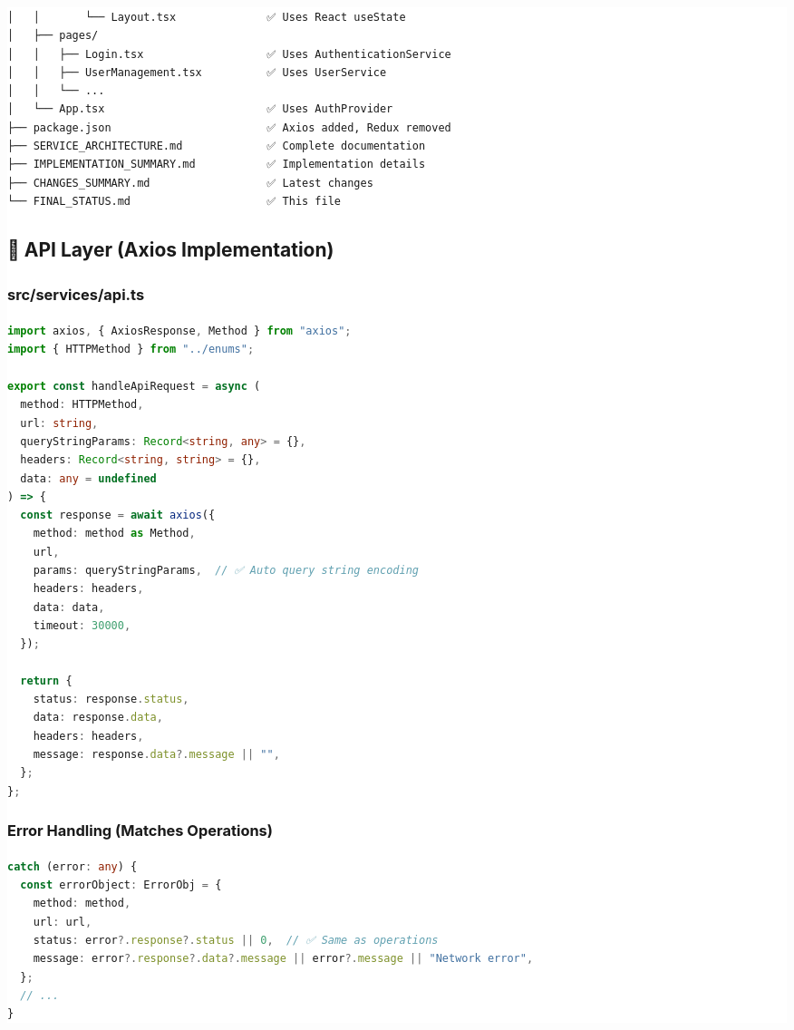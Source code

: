 ```
│   │       └── Layout.tsx              ✅ Uses React useState
│   ├── pages/
│   │   ├── Login.tsx                   ✅ Uses AuthenticationService
│   │   ├── UserManagement.tsx          ✅ Uses UserService
│   │   └── ...
│   └── App.tsx                         ✅ Uses AuthProvider
├── package.json                        ✅ Axios added, Redux removed
├── SERVICE_ARCHITECTURE.md             ✅ Complete documentation
├── IMPLEMENTATION_SUMMARY.md           ✅ Implementation details
├── CHANGES_SUMMARY.md                  ✅ Latest changes
└── FINAL_STATUS.md                     ✅ This file
```

## 🔄 API Layer (Axios Implementation)

### src/services/api.ts
```typescript
import axios, { AxiosResponse, Method } from "axios";
import { HTTPMethod } from "../enums";

export const handleApiRequest = async (
  method: HTTPMethod,
  url: string,
  queryStringParams: Record<string, any> = {},
  headers: Record<string, string> = {},
  data: any = undefined
) => {
  const response = await axios({
    method: method as Method,
    url,
    params: queryStringParams,  // ✅ Auto query string encoding
    headers: headers,
    data: data,
    timeout: 30000,
  });

  return {
    status: response.status,
    data: response.data,
    headers: headers,
    message: response.data?.message || "",
  };
};
```

### Error Handling (Matches Operations)
```typescript
catch (error: any) {
  const errorObject: ErrorObj = {
    method: method,
    url: url,
    status: error?.response?.status || 0,  // ✅ Same as operations
    message: error?.response?.data?.message || error?.message || "Network error",
  };
  // ...
}
```
